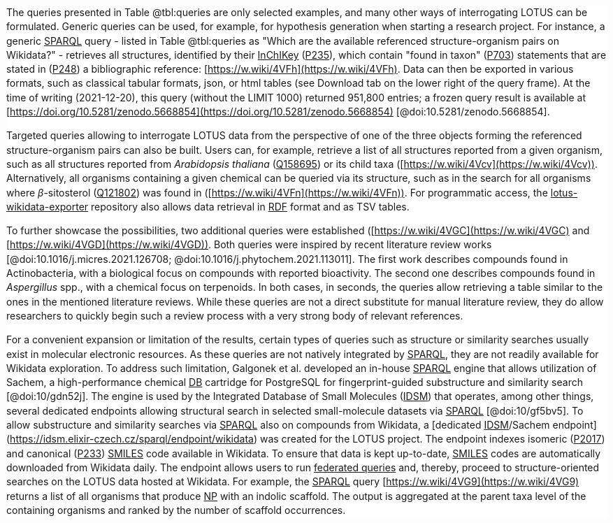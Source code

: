 The queries presented in Table @tbl:queries are only selected examples, and many other ways of interrogating LOTUS can be formulated.
Generic queries can be used, for example, for hypothesis generation when starting a research project.
For instance, a generic [SPARQL](#sparql) query - listed in Table @tbl:queries as "Which are the available referenced structure-organism pairs on Wikidata?" - retrieves all structures, identified by their [InChIKey](#inchikey) ([P235](https://www.wikidata.org/wiki/Property:P235)), which contain "found in taxon" ([P703](https://www.wikidata.org/wiki/Property:P703)) statements that are stated in ([P248](https://www.wikidata.org/wiki/Property:P248)) a bibliographic reference: [https://w.wiki/4VFh](https://w.wiki/4VFh).
Data can then be exported in various formats, such as classical tabular formats, json, or html tables (see Download tab on the lower right of the query frame).
At the time of writing (2021-12-20), this query (without the LIMIT 1000) returned 951,800 entries; a frozen query result is available at [https://doi.org/10.5281/zenodo.5668854](https://doi.org/10.5281/zenodo.5668854) [@doi:10.5281/zenodo.5668854].

Targeted queries allowing to interrogate LOTUS data from the perspective of one of the three objects forming the referenced structure-organism pairs can also be built.
Users can, for example, retrieve a list of all structures reported from a given organism, such as all structures reported from *Arabidopsis thaliana* ([Q158695](https://www.wikidata.org/wiki/Q158695)) or its child taxa ([https://w.wiki/4Vcv](https://w.wiki/4Vcv)).
Alternatively, all organisms containing a given chemical can be queried via its structure, such as in the search for all organisms where *β*-sitosterol ([Q121802](https://www.wikidata.org/wiki/Q121802)) was found in ([https://w.wiki/4VFn](https://w.wiki/4VFn)).
For programmatic access, the [lotus-wikidata-exporter](https://github.com/lotusnprod/lotus-wikidata-exporter) repository also allows data retrieval in [RDF](#rdf) format and as TSV tables.

To further showcase the possibilities, two additional queries were established ([https://w.wiki/4VGC](https://w.wiki/4VGC) and [https://w.wiki/4VGD](https://w.wiki/4VGD)).
Both queries were inspired by recent literature review works [@doi:10.1016/j.micres.2021.126708; @doi:10.1016/j.phytochem.2021.113011].
The first work describes compounds found in Actinobacteria, with a biological focus on compounds with reported bioactivity.
The second one describes compounds found in *Aspergillus* spp., with a chemical focus on terpenoids.
In both cases, in seconds, the queries allow retrieving a table similar to the ones in the mentioned literature reviews.
While these queries are not a direct substitute for manual literature review, they do allow researchers to quickly begin such a review process with a very strong body of relevant references.

For a convenient expansion or limitation of the results, certain types of queries such as structure or similarity searches usually exist in molecular electronic resources.
As these queries are not natively integrated by [SPARQL](#sparql), they are not readily available for Wikidata exploration.
To address such limitation, Galgonek et al. developed an in-house [SPARQL](#sparql) engine that allows utilization of Sachem, a high-performance chemical [DB](#db) cartridge for PostgreSQL for fingerprint-guided substructure and similarity search [@doi:10/gdn52j].
The engine is used by the Integrated Database of Small Molecules ([IDSM](#idsm)) that operates, among other things, several dedicated endpoints allowing structural search in selected small-molecule datasets via [SPARQL](#sparql) [@doi:10/gf5bv5].
To allow substructure and similarity searches via [SPARQL](#sparql) also on compounds from Wikidata, a [dedicated [IDSM](#idsm)/Sachem endpoint](https://idsm.elixir-czech.cz/sparql/endpoint/wikidata) was created for the LOTUS project.
The endpoint indexes isomeric ([P2017](https://www.wikidata.org/wiki/Property:P2017)) and canonical ([P233](https://www.wikidata.org/wiki/Property:P233)) [SMILES](#smiles) code available in Wikidata.
To ensure that data is kept up-to-date, [SMILES](#smiles) codes are automatically downloaded from Wikidata daily.
The endpoint allows users to run [federated queries](https://www.w3.org/TR/sparql11-federated-query) and, thereby, proceed to structure-oriented searches on the LOTUS data hosted at Wikidata.
For example, the [SPARQL](#sparql) query [https://w.wiki/4VG9](https://w.wiki/4VG9) returns a list of all organisms that produce [NP](#np) with an indolic scaffold.
The output is aggregated at the parent taxa level of the containing organisms and ranked by the number of scaffold occurrences.
